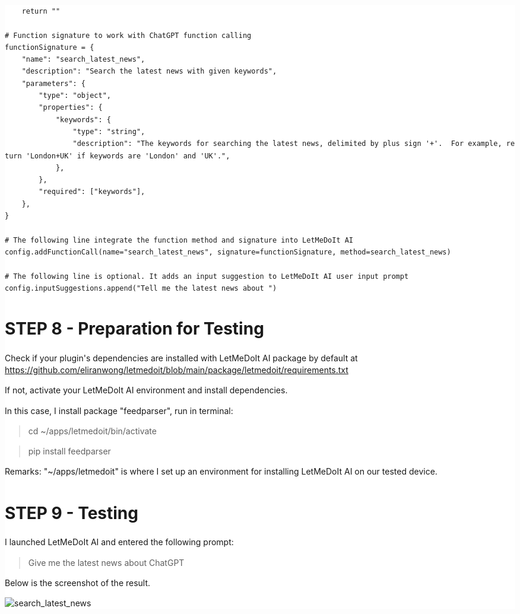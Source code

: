 ```
    return ""

# Function signature to work with ChatGPT function calling
functionSignature = {
    "name": "search_latest_news",
    "description": "Search the latest news with given keywords",
    "parameters": {
        "type": "object",
        "properties": {
            "keywords": {
                "type": "string",
                "description": "The keywords for searching the latest news, delimited by plus sign '+'.  For example, return 'London+UK' if keywords are 'London' and 'UK'.",
            },
        },
        "required": ["keywords"],
    },
}

# The following line integrate the function method and signature into LetMeDoIt AI
config.addFunctionCall(name="search_latest_news", signature=functionSignature, method=search_latest_news)

# The following line is optional. It adds an input suggestion to LetMeDoIt AI user input prompt
config.inputSuggestions.append("Tell me the latest news about ")
```

# STEP 8 - Preparation for Testing

Check if your plugin's dependencies are installed with LetMeDoIt AI package by default at https://github.com/eliranwong/letmedoit/blob/main/package/letmedoit/requirements.txt

If not, activate your LetMeDoIt AI environment and install dependencies.

In this case, I install package "feedparser", run in terminal:

> cd \~/apps/letmedoit/bin/activate

> pip install feedparser

Remarks: "\~/apps/letmedoit" is where I set up an environment for installing LetMeDoIt AI on our tested device.

# STEP 9 - Testing

I launched LetMeDoIt AI and entered the following prompt:

> Give me the latest news about ChatGPT

Below is the screenshot of the result.

![search_latest_news](https://github.com/eliranwong/letmedoit/assets/25262722/f1741462-bc67-4171-8604-fa3d17c55762)
